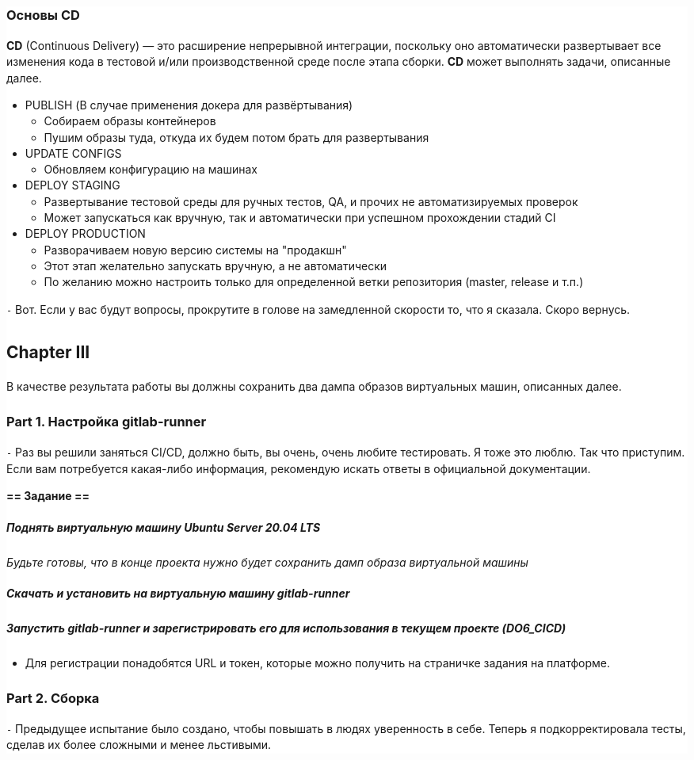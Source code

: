 ### Основы **CD**

**CD** (Continuous Delivery) — это расширение непрерывной интеграции,
поскольку оно автоматически развертывает все изменения кода в тестовой и/или производственной среде после этапа сборки.
**CD** может выполнять задачи, описанные далее.

- PUBLISH (В случае применения докера для развёртывания)
    - Собираем образы контейнеров
    - Пушим образы туда, откуда их будем потом брать для развертывания
- UPDATE CONFIGS
    - Обновляем конфигурацию на машинах
- DEPLOY STAGING
    - Развертывание тестовой среды для ручных тестов, QA, и прочих не автоматизируемых проверок
    - Может запускаться как вручную, так и автоматически при успешном прохождении стадий CI
- DEPLOY PRODUCTION
    - Разворачиваем новую версию системы на "продакшн"
    - Этот этап желательно запускать вручную, а не автоматически
    - По желанию можно настроить только для определенной ветки репозитория (master, release и т.п.)


`-` Вот. Если у вас будут вопросы, прокрутите в голове на замедленной скорости то, что я сказала. Скоро вернусь.


## Chapter III

В качестве результата работы вы должны сохранить два дампа образов виртуальных машин, описанных далее.

### Part 1. Настройка **gitlab-runner**

`-` Раз вы решили заняться CI/CD, должно быть, вы очень, очень любите тестировать. Я тоже это люблю. Так что приступим.
Если вам потребуется какая-либо информация, рекомендую искать ответы в официальной документации.

**== Задание ==**

##### Поднять виртуальную машину *Ubuntu Server 20.04 LTS*
*Будьте готовы, что в конце проекта нужно будет сохранить дамп образа виртуальной машины*

##### Скачать и установить на виртуальную машину **gitlab-runner**

##### Запустить **gitlab-runner** и зарегистрировать его для использования в текущем проекте (*DO6_CICD*)
- Для регистрации понадобятся URL и токен, которые можно получить на страничке задания на платформе.

### Part 2. Сборка

`-` Предыдущее испытание было создано, чтобы повышать в людях уверенность в себе.
Теперь я подкорректировала тесты, сделав их более сложными и менее льстивыми.
